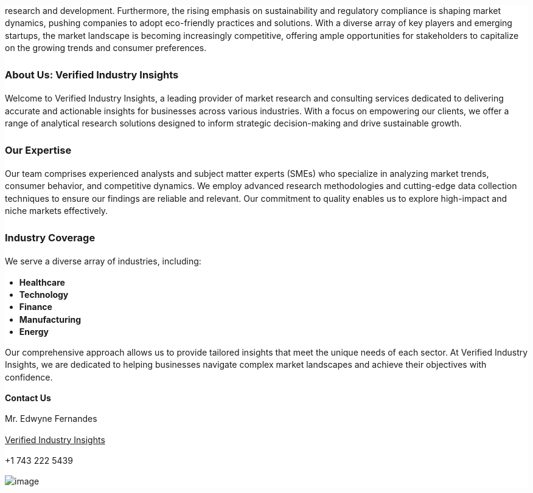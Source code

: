 research and development. Furthermore, the rising emphasis on sustainability and regulatory compliance is shaping market dynamics, pushing companies to adopt eco-friendly practices and solutions. With a diverse array of key players and emerging startups, the market landscape is becoming increasingly competitive, offering ample opportunities for stakeholders to capitalize on the growing trends and consumer preferences.</p><h3>About Us: Verified Industry Insights</h3><p>Welcome to Verified Industry Insights, a leading provider of market research and consulting services dedicated to delivering accurate and actionable insights for businesses across various industries. With a focus on empowering our clients, we offer a range of analytical research solutions designed to inform strategic decision-making and drive sustainable growth.</p><h3>Our Expertise</h3><p>Our team comprises experienced analysts and subject matter experts (SMEs) who specialize in analyzing market trends, consumer behavior, and competitive dynamics. We employ advanced research methodologies and cutting-edge data collection techniques to ensure our findings are reliable and relevant. Our commitment to quality enables us to explore high-impact and niche markets effectively.</p><h3>Industry Coverage</h3><p>We serve a diverse array of industries, including:</p><ul><li><strong>Healthcare</strong></li><li><strong>Technology</strong></li><li><strong>Finance</strong></li><li><strong>Manufacturing</strong></li><li><strong>Energy</strong></li></ul><p>Our comprehensive approach allows us to provide tailored insights that meet the unique needs of each sector. At Verified Industry Insights, we are dedicated to helping businesses navigate complex market landscapes and achieve their objectives with confidence.</p><p><strong>Contact Us</strong></p><p>Mr. Edwyne Fernandes</p><p><a href="https://www.verifiedindustryinsights.com/">Verified Industry Insights</a></p><p>+1 743 222 5439</p>
![image](https://github.com/user-attachments/assets/b242090d-bdfe-4b74-aa83-a5ac31179131)
